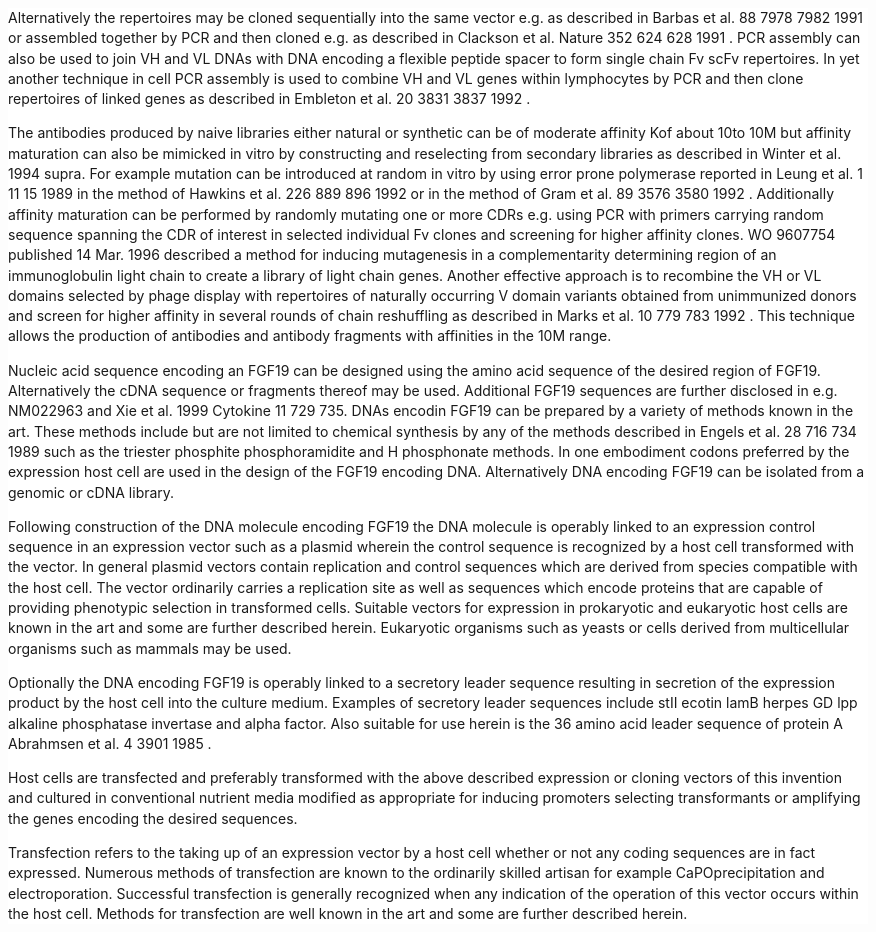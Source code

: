 Alternatively the repertoires may be cloned sequentially into the same vector e.g. as described in Barbas et al. 88 7978 7982 1991 or assembled together by PCR and then cloned e.g. as described in Clackson et al. Nature 352 624 628 1991 . PCR assembly can also be used to join VH and VL DNAs with DNA encoding a flexible peptide spacer to form single chain Fv scFv repertoires. In yet another technique in cell PCR assembly is used to combine VH and VL genes within lymphocytes by PCR and then clone repertoires of linked genes as described in Embleton et al. 20 3831 3837 1992 .

The antibodies produced by naive libraries either natural or synthetic can be of moderate affinity Kof about 10to 10M but affinity maturation can also be mimicked in vitro by constructing and reselecting from secondary libraries as described in Winter et al. 1994 supra. For example mutation can be introduced at random in vitro by using error prone polymerase reported in Leung et al. 1 11 15 1989 in the method of Hawkins et al. 226 889 896 1992 or in the method of Gram et al. 89 3576 3580 1992 . Additionally affinity maturation can be performed by randomly mutating one or more CDRs e.g. using PCR with primers carrying random sequence spanning the CDR of interest in selected individual Fv clones and screening for higher affinity clones. WO 9607754 published 14 Mar. 1996 described a method for inducing mutagenesis in a complementarity determining region of an immunoglobulin light chain to create a library of light chain genes. Another effective approach is to recombine the VH or VL domains selected by phage display with repertoires of naturally occurring V domain variants obtained from unimmunized donors and screen for higher affinity in several rounds of chain reshuffling as described in Marks et al. 10 779 783 1992 . This technique allows the production of antibodies and antibody fragments with affinities in the 10M range.

Nucleic acid sequence encoding an FGF19 can be designed using the amino acid sequence of the desired region of FGF19. Alternatively the cDNA sequence or fragments thereof may be used. Additional FGF19 sequences are further disclosed in e.g. NM022963 and Xie et al. 1999 Cytokine 11 729 735. DNAs encodin FGF19 can be prepared by a variety of methods known in the art. These methods include but are not limited to chemical synthesis by any of the methods described in Engels et al. 28 716 734 1989 such as the triester phosphite phosphoramidite and H phosphonate methods. In one embodiment codons preferred by the expression host cell are used in the design of the FGF19 encoding DNA. Alternatively DNA encoding FGF19 can be isolated from a genomic or cDNA library.

Following construction of the DNA molecule encoding FGF19 the DNA molecule is operably linked to an expression control sequence in an expression vector such as a plasmid wherein the control sequence is recognized by a host cell transformed with the vector. In general plasmid vectors contain replication and control sequences which are derived from species compatible with the host cell. The vector ordinarily carries a replication site as well as sequences which encode proteins that are capable of providing phenotypic selection in transformed cells. Suitable vectors for expression in prokaryotic and eukaryotic host cells are known in the art and some are further described herein. Eukaryotic organisms such as yeasts or cells derived from multicellular organisms such as mammals may be used.

Optionally the DNA encoding FGF19 is operably linked to a secretory leader sequence resulting in secretion of the expression product by the host cell into the culture medium. Examples of secretory leader sequences include stII ecotin lamB herpes GD lpp alkaline phosphatase invertase and alpha factor. Also suitable for use herein is the 36 amino acid leader sequence of protein A Abrahmsen et al. 4 3901 1985 .

Host cells are transfected and preferably transformed with the above described expression or cloning vectors of this invention and cultured in conventional nutrient media modified as appropriate for inducing promoters selecting transformants or amplifying the genes encoding the desired sequences.

Transfection refers to the taking up of an expression vector by a host cell whether or not any coding sequences are in fact expressed. Numerous methods of transfection are known to the ordinarily skilled artisan for example CaPOprecipitation and electroporation. Successful transfection is generally recognized when any indication of the operation of this vector occurs within the host cell. Methods for transfection are well known in the art and some are further described herein.
